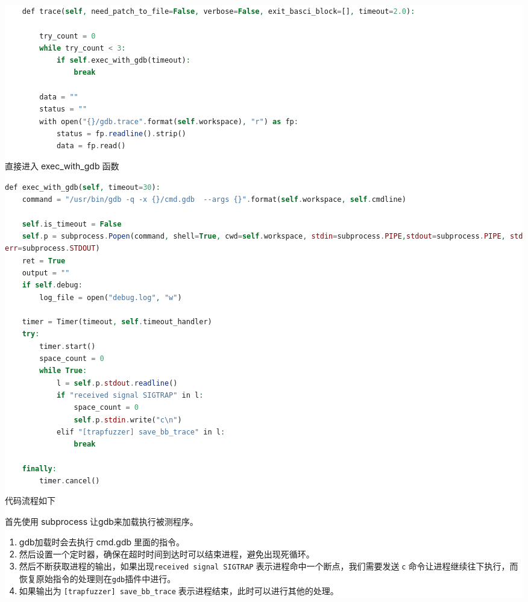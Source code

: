 ```php
    def trace(self, need_patch_to_file=False, verbose=False, exit_basci_block=[], timeout=2.0):

        try_count = 0
        while try_count < 3:
            if self.exec_with_gdb(timeout):
                break

        data = ""
        status = ""
        with open("{}/gdb.trace".format(self.workspace), "r") as fp:
            status = fp.readline().strip()
            data = fp.read()
```

直接进入 exec\_with\_gdb 函数

```php
def exec_with_gdb(self, timeout=30):
    command = "/usr/bin/gdb -q -x {}/cmd.gdb  --args {}".format(self.workspace, self.cmdline)

    self.is_timeout = False
    self.p = subprocess.Popen(command, shell=True, cwd=self.workspace, stdin=subprocess.PIPE,stdout=subprocess.PIPE, stderr=subprocess.STDOUT)
    ret = True
    output = ""
    if self.debug:
        log_file = open("debug.log", "w")

    timer = Timer(timeout, self.timeout_handler)
    try:
        timer.start()
        space_count = 0
        while True:
            l = self.p.stdout.readline()
            if "received signal SIGTRAP" in l:
                space_count = 0
                self.p.stdin.write("c\n")
            elif "[trapfuzzer] save_bb_trace" in l:
                break

    finally:
        timer.cancel()
```

代码流程如下

首先使用 subprocess 让gdb来加载执行被测程序。

1. gdb加载时会去执行 cmd.gdb 里面的指令。
2. 然后设置一个定时器，确保在超时时间到达时可以结束进程，避免出现死循环。
3. 然后不断获取进程的输出，如果出现`received signal SIGTRAP` 表示进程命中一个断点，我们需要发送 `c` 命令让进程继续往下执行，而恢复原始指令的处理则在`gdb`插件中进行。
4. 如果输出为 `[trapfuzzer] save_bb_trace` 表示进程结束，此时可以进行其他的处理。
